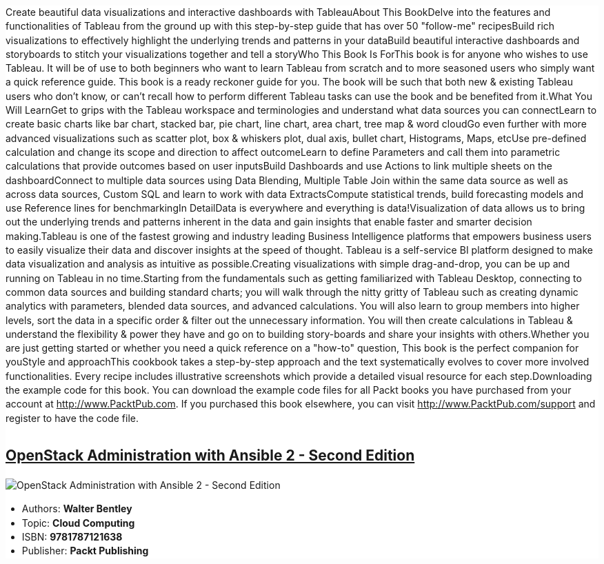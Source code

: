 Create beautiful data visualizations and interactive dashboards with TableauAbout This BookDelve into the features and functionalities of Tableau from the ground up with this step-by-step guide that has over 50 "follow-me" recipesBuild rich visualizations to effectively highlight the underlying trends and patterns in your dataBuild beautiful interactive dashboards and storyboards to stitch your visualizations together and tell a storyWho This Book Is ForThis book is for anyone who wishes to use Tableau. It will be of use to both beginners who want to learn Tableau from scratch and to more seasoned users who simply want a quick reference guide. This book is a ready reckoner guide for you. The book will be such that both new &amp; existing Tableau users who don’t know, or can’t recall how to perform different Tableau tasks can use the book and be benefited from it.What You Will LearnGet to grips with the Tableau workspace and terminologies and understand what data sources you can connectLearn to create basic charts like bar chart, stacked bar, pie chart, line chart, area chart, tree map &amp; word cloudGo even further with more advanced visualizations such as scatter plot, box &amp; whiskers plot, dual axis, bullet chart, Histograms, Maps, etcUse pre-defined calculation and change its scope and direction to affect outcomeLearn to define Parameters and call them into parametric calculations that provide outcomes based on user inputsBuild Dashboards and use Actions to link multiple sheets on the dashboardConnect to multiple data sources using Data Blending, Multiple Table Join within the same data source as well as across data sources, Custom SQL and learn to work with data ExtractsCompute statistical trends, build forecasting models and use Reference lines for benchmarkingIn DetailData is everywhere and everything is data!Visualization of data allows us to bring out the underlying trends and patterns inherent in the data and gain insights that enable faster and smarter decision making.Tableau is one of the fastest growing and industry leading Business Intelligence platforms that empowers business users to easily visualize their data and discover insights at the speed of thought. Tableau is a self-service BI platform designed to make data visualization and analysis as intuitive as possible.Creating visualizations with simple drag-and-drop, you can be up and running on Tableau in no time.Starting from the fundamentals such as getting familiarized with Tableau Desktop, connecting to common data sources and building standard charts; you will walk through the nitty gritty of Tableau such as creating dynamic analytics with parameters, blended data sources, and advanced calculations. You will also learn to group members into higher levels, sort the data in a specific order &amp; filter out the unnecessary information. You will then create calculations in Tableau &amp; understand the flexibility &amp; power they have and go on to building story-boards and share your insights with others.Whether you are just getting started or whether you need a quick reference on a "how-to" question, This book is the perfect companion for youStyle and approachThis cookbook takes a step-by-step approach and the text systematically evolves to cover more involved functionalities. Every recipe includes illustrative screenshots which provide a detailed visual resource for each step.Downloading the example code for this book. You can download the example code files for all Packt books you have purchased from your account at http://www.PacktPub.com. If you purchased this book elsewhere, you can visit http://www.PacktPub.com/support and register to have the code file.
</p></div>

<div class="safaribook"><h2><a href="https://www.safaribooksonline.com/library/view/openstack-administration-with/9781787121638/">OpenStack Administration with Ansible 2 - Second Edition</a></h2><p><img src="http://www.safaribooksonline.com/library/cover/9781787121638/" alt="OpenStack Administration with Ansible 2 - Second Edition"><ul><li>Authors: <strong>Walter Bentley</strong></li><li>Topic: <strong>Cloud Computing</strong></li><li>ISBN: <strong>9781787121638</strong></li><li>Publisher: <strong>Packt Publishing</strong></li></ul>
